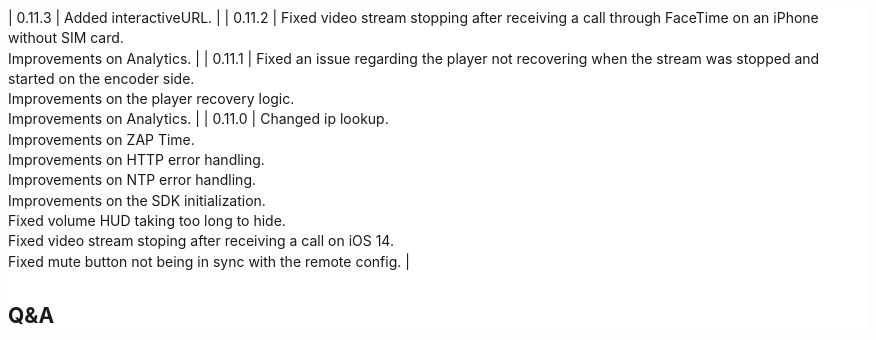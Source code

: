 | 0.11.3  | Added interactiveURL.                                                                                                                                                                                                                                                                                                                                                                                                                                                                                                                                                                                                                                                                                                                                                                                                                                                                                                                                                                                                                                                                                                                                           |
| 0.11.2  | Fixed video stream stopping after receiving a call through FaceTime on an iPhone without SIM card.<br> Improvements on Analytics.                                                                                                                                                                                                                                                                                                                                                                                                                                                                                                                                                                                                                                                                                                                                                                                                                                                                                                                                                                                                                               |
| 0.11.1  | Fixed an issue regarding the player not recovering when the stream was stopped and started on the encoder side.<br> Improvements on the player recovery logic.<br> Improvements on Analytics.                                                                                                                                                                                                                                                                                                                                                                                                                                                                                                                                                                                                                                                                                                                                                                                                                                                                                                                                                                   |
| 0.11.0  | Changed ip lookup.<br> Improvements on ZAP Time.<br> Improvements on HTTP error handling.<br> Improvements on NTP error handling.<br> Improvements on the SDK initialization.<br> Fixed volume HUD taking too long to hide.<br> Fixed video stream stoping after receiving a call on iOS 14.<br> Fixed mute button not being in sync with the remote config.                                                                                                                                                                                                                                                                                                                                                                                                                                                                                                                                                                                                                                                                                                                                                                                                    |

## Q&A
